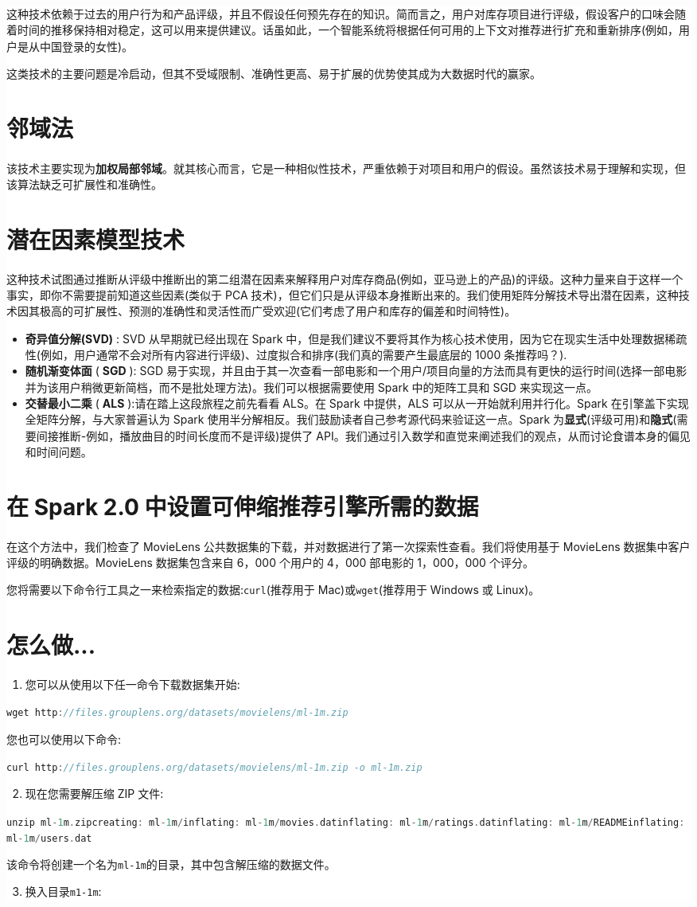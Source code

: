 这种技术依赖于过去的用户行为和产品评级，并且不假设任何预先存在的知识。简而言之，用户对库存项目进行评级，假设客户的口味会随着时间的推移保持相对稳定，这可以用来提供建议。话虽如此，一个智能系统将根据任何可用的上下文对推荐进行扩充和重新排序(例如，用户是从中国登录的女性)。

这类技术的主要问题是冷启动，但其不受域限制、准确性更高、易于扩展的优势使其成为大数据时代的赢家。

# 邻域法

该技术主要实现为**加权局部邻域**。就其核心而言，它是一种相似性技术，严重依赖于对项目和用户的假设。虽然该技术易于理解和实现，但该算法缺乏可扩展性和准确性。

# 潜在因素模型技术

这种技术试图通过推断从评级中推断出的第二组潜在因素来解释用户对库存商品(例如，亚马逊上的产品)的评级。这种力量来自于这样一个事实，即你不需要提前知道这些因素(类似于 PCA 技术)，但它们只是从评级本身推断出来的。我们使用矩阵分解技术导出潜在因素，这种技术因其极高的可扩展性、预测的准确性和灵活性而广受欢迎(它们考虑了用户和库存的偏差和时间特性)。

*   **奇异值分解(SVD)** : SVD 从早期就已经出现在 Spark 中，但是我们建议不要将其作为核心技术使用，因为它在现实生活中处理数据稀疏性(例如，用户通常不会对所有内容进行评级)、过度拟合和排序(我们真的需要产生最底层的 1000 条推荐吗？).
*   **随机渐变体面** ( **SGD** ): SGD 易于实现，并且由于其一次查看一部电影和一个用户/项目向量的方法而具有更快的运行时间(选择一部电影并为该用户稍微更新简档，而不是批处理方法)。我们可以根据需要使用 Spark 中的矩阵工具和 SGD 来实现这一点。
*   **交替最小二乘** ( **ALS** ):请在踏上这段旅程之前先看看 ALS。在 Spark 中提供，ALS 可以从一开始就利用并行化。Spark 在引擎盖下实现全矩阵分解，与大家普遍认为 Spark 使用半分解相反。我们鼓励读者自己参考源代码来验证这一点。Spark 为**显式**(评级可用)和**隐式**(需要间接推断-例如，播放曲目的时间长度而不是评级)提供了 API。我们通过引入数学和直觉来阐述我们的观点，从而讨论食谱本身的偏见和时间问题。

# 在 Spark 2.0 中设置可伸缩推荐引擎所需的数据

在这个方法中，我们检查了 MovieLens 公共数据集的下载，并对数据进行了第一次探索性查看。我们将使用基于 MovieLens 数据集中客户评级的明确数据。MovieLens 数据集包含来自 6，000 个用户的 4，000 部电影的 1，000，000 个评分。

您将需要以下命令行工具之一来检索指定的数据:`curl`(推荐用于 Mac)或`wget`(推荐用于 Windows 或 Linux)。

# 怎么做...

1.  您可以从使用以下任一命令下载数据集开始:

```scala
wget http://files.grouplens.org/datasets/movielens/ml-1m.zip
```

您也可以使用以下命令:

```scala
curl http://files.grouplens.org/datasets/movielens/ml-1m.zip -o ml-1m.zip
```

2.  现在您需要解压缩 ZIP 文件:

```scala
unzip ml-1m.zipcreating: ml-1m/inflating: ml-1m/movies.datinflating: ml-1m/ratings.datinflating: ml-1m/READMEinflating: ml-1m/users.dat
```

该命令将创建一个名为`ml-1m`的目录，其中包含解压缩的数据文件。

3.  换入目录`m1-1m`:
